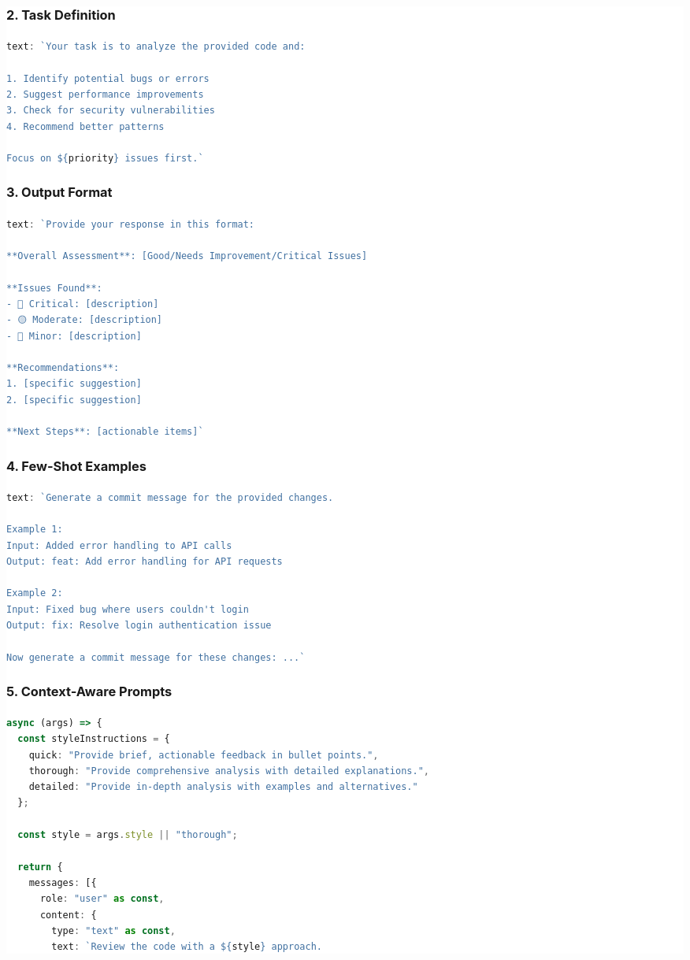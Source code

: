 ### 2. Task Definition
```typescript
text: `Your task is to analyze the provided code and:

1. Identify potential bugs or errors
2. Suggest performance improvements
3. Check for security vulnerabilities
4. Recommend better patterns

Focus on ${priority} issues first.`
```

### 3. Output Format
```typescript
text: `Provide your response in this format:

**Overall Assessment**: [Good/Needs Improvement/Critical Issues]

**Issues Found**:
- 🔴 Critical: [description]
- 🟡 Moderate: [description]
- 🔵 Minor: [description]

**Recommendations**:
1. [specific suggestion]
2. [specific suggestion]

**Next Steps**: [actionable items]`
```

### 4. Few-Shot Examples
```typescript
text: `Generate a commit message for the provided changes.

Example 1:
Input: Added error handling to API calls
Output: feat: Add error handling for API requests

Example 2:
Input: Fixed bug where users couldn't login
Output: fix: Resolve login authentication issue

Now generate a commit message for these changes: ...`
```

### 5. Context-Aware Prompts
```typescript
async (args) => {
  const styleInstructions = {
    quick: "Provide brief, actionable feedback in bullet points.",
    thorough: "Provide comprehensive analysis with detailed explanations.",
    detailed: "Provide in-depth analysis with examples and alternatives."
  };
  
  const style = args.style || "thorough";
  
  return {
    messages: [{
      role: "user" as const,
      content: {
        type: "text" as const,
        text: `Review the code with a ${style} approach.

```